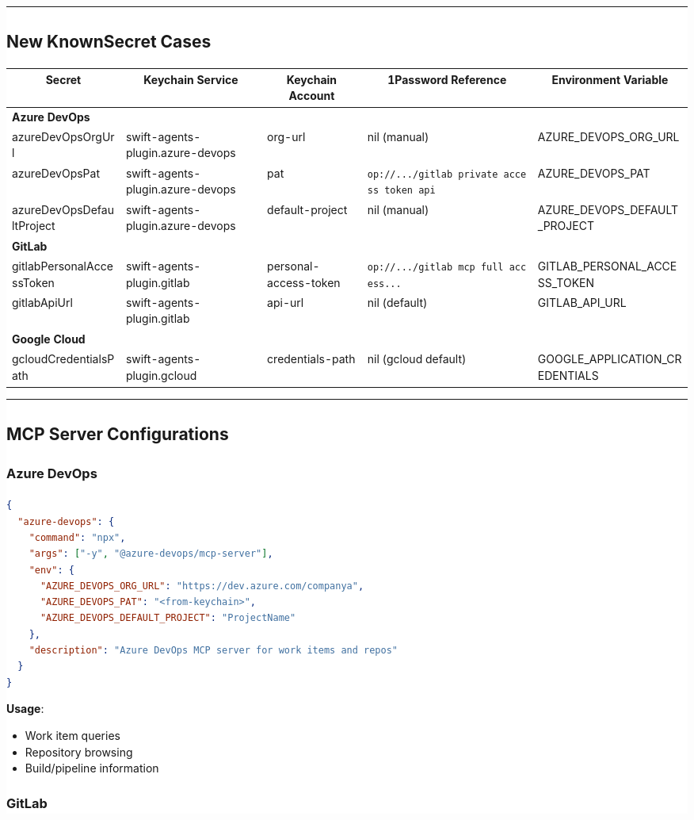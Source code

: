 ```
```

---

## New KnownSecret Cases

| Secret | Keychain Service | Keychain Account | 1Password Reference | Environment Variable |
|--------|-----------------|------------------|---------------------|---------------------|
| **Azure DevOps** | | | | |
| azureDevOpsOrgUrl | swift-agents-plugin.azure-devops | org-url | nil (manual) | AZURE_DEVOPS_ORG_URL |
| azureDevOpsPat | swift-agents-plugin.azure-devops | pat | `op://.../gitlab private access token api` | AZURE_DEVOPS_PAT |
| azureDevOpsDefaultProject | swift-agents-plugin.azure-devops | default-project | nil (manual) | AZURE_DEVOPS_DEFAULT_PROJECT |
| **GitLab** | | | | |
| gitlabPersonalAccessToken | swift-agents-plugin.gitlab | personal-access-token | `op://.../gitlab mcp full access...` | GITLAB_PERSONAL_ACCESS_TOKEN |
| gitlabApiUrl | swift-agents-plugin.gitlab | api-url | nil (default) | GITLAB_API_URL |
| **Google Cloud** | | | | |
| gcloudCredentialsPath | swift-agents-plugin.gcloud | credentials-path | nil (gcloud default) | GOOGLE_APPLICATION_CREDENTIALS |

---

## MCP Server Configurations

### Azure DevOps

```json
{
  "azure-devops": {
    "command": "npx",
    "args": ["-y", "@azure-devops/mcp-server"],
    "env": {
      "AZURE_DEVOPS_ORG_URL": "https://dev.azure.com/companya",
      "AZURE_DEVOPS_PAT": "<from-keychain>",
      "AZURE_DEVOPS_DEFAULT_PROJECT": "ProjectName"
    },
    "description": "Azure DevOps MCP server for work items and repos"
  }
}
```

**Usage**:
- Work item queries
- Repository browsing
- Build/pipeline information

### GitLab
